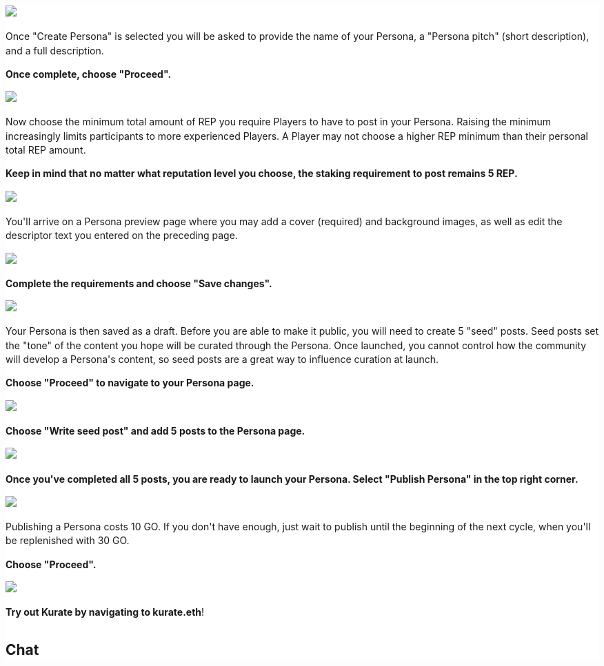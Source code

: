 ![](https://i.imgur.com/Fl5yerY.png)

Once "Create Persona" is selected you will be asked to provide the name of your Persona, a "Persona pitch" (short description), and a full description.

**Once complete, choose "Proceed".**

![](https://i.imgur.com/IkHE2YW.png)

Now choose the minimum total amount of REP you require Players to have to post in your Persona. Raising the minimum increasingly limits participants to more experienced Players. A Player may not choose a higher REP minimum than their personal total REP amount.

**Keep in mind that no matter what reputation level you choose, the staking requirement to post remains 5 REP.**

![](https://i.imgur.com/84nYAoS.png)

You'll arrive on a Persona preview page where you may add a cover (required) and background images, as well as edit the descriptor text you entered on the preceding page.

![](https://i.imgur.com/ZLrGeVx.jpg)

**Complete the requirements and choose "Save changes".**

![](https://i.imgur.com/L08nUUN.png)

Your Persona is then saved as a draft. Before you are able to make it public, you will need to create 5 "seed" posts. Seed posts set the "tone" of the content you hope will be curated through the Persona. Once launched, you cannot control how the community will develop a Persona's content, so seed posts are a great way to influence curation at launch.

**Choose "Proceed" to navigate to your Persona page.**

![](https://i.imgur.com/LjBbnaz.png)

**Choose "Write seed post" and add 5 posts to the Persona page.**

![](https://i.imgur.com/KYIRVvD.png)

**Once you've completed all 5 posts, you are ready to launch your Persona. Select "Publish Persona" in the top right corner.**

![](https://i.imgur.com/nLXQIeI.png)

Publishing a Persona costs 10 GO. If you don't have enough, just wait to publish until the beginning of the next cycle, when you'll be replenished with 30 GO.

**Choose "Proceed".**

![](https://i.imgur.com/fRHXxUo.png)

**Try out Kurate by navigating to kurate.eth**!

## Chat
